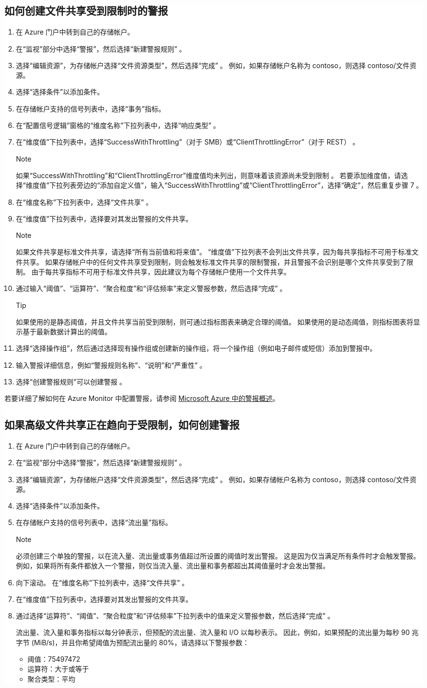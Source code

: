 ## <a name="how-to-create-an-alert-if-a-file-share-is-throttled"></a>如何创建文件共享受到限制时的警报

1. 在 Azure 门户中转到自己的存储帐户。
1. 在“监视”部分中选择“警报”，然后选择“新建警报规则”  。
1. 选择“编辑资源”，为存储帐户选择“文件资源类型”，然后选择“完成”  。 例如，如果存储帐户名称为 contoso，则选择 contoso/文件资源。
1. 选择“选择条件”以添加条件。
1. 在存储帐户支持的信号列表中，选择“事务”指标。
1. 在“配置信号逻辑”窗格的“维度名称”下拉列表中，选择“响应类型”  。
1. 在“维度值”下拉列表中，选择“SuccessWithThrottling”（对于 SMB）或“ClientThrottlingError”（对于 REST）  。

   > [!NOTE]
   > 如果“SuccessWithThrottling”和“ClientThrottlingError”维度值均未列出，则意味着该资源尚未受到限制 。 若要添加维度值，请选择“维度值”下拉列表旁边的“添加自定义值”，输入“SuccessWithThrottling”或“ClientThrottlingError”，选择“确定”，然后重复步骤 7    。

1. 在“维度名称”下拉列表中，选择“文件共享” 。
1. 在“维度值”下拉列表中，选择要对其发出警报的文件共享。

   > [!NOTE]
   > 如果文件共享是标准文件共享，请选择“所有当前值和将来值”。 “维度值”下拉列表不会列出文件共享，因为每共享指标不可用于标准文件共享。 如果存储帐户中的任何文件共享受到限制，则会触发标准文件共享的限制警报，并且警报不会识别是哪个文件共享受到了限制。 由于每共享指标不可用于标准文件共享，因此建议为每个存储帐户使用一个文件共享。

1. 通过输入“阈值”、“运算符”、“聚合粒度”和“评估频率”来定义警报参数，然后选择“完成”    。

    > [!TIP]
    > 如果使用的是静态阈值，并且文件共享当前受到限制，则可通过指标图表来确定合理的阈值。 如果使用的是动态阈值，则指标图表将显示基于最新数据计算出的阈值。

1. 选择“选择操作组”，然后通过选择现有操作组或创建新的操作组，将一个操作组（例如电子邮件或短信）添加到警报中。
1. 输入警报详细信息，例如“警报规则名称”、“说明”和“严重性”  。
1. 选择“创建警报规则”可以创建警报  。

若要详细了解如何在 Azure Monitor 中配置警报，请参阅 [Microsoft Azure 中的警报概述]( https://docs.microsoft.com/azure/azure-monitor/platform/alerts-overview)。

## <a name="how-to-create-alerts-if-a-premium-file-share-is-trending-toward-being-throttled"></a>如果高级文件共享正在趋向于受限制，如何创建警报

1. 在 Azure 门户中转到自己的存储帐户。
1. 在“监视”部分中选择“警报”，然后选择“新建警报规则”  。
1. 选择“编辑资源”，为存储帐户选择“文件资源类型”，然后选择“完成”  。 例如，如果存储帐户名称为 contoso，则选择 contoso/文件资源。
1. 选择“选择条件”以添加条件。
1. 在存储帐户支持的信号列表中，选择“流出量”指标。

   > [!NOTE]
   > 必须创建三个单独的警报，以在流入量、流出量或事务值超过所设置的阈值时发出警报。 这是因为仅当满足所有条件时才会触发警报。 例如，如果将所有条件都放入一个警报，则仅当流入量、流出量和事务都超出其阈值量时才会发出警报。

1. 向下滚动。 在“维度名称”下拉列表中，选择“文件共享” 。
1. 在“维度值”下拉列表中，选择要对其发出警报的文件共享。
1. 通过选择“运算符”、“阈值”、“聚合粒度”和“评估频率”下拉列表中的值来定义警报参数，然后选择“完成”    。

   流出量、流入量和事务指标以每分钟表示，但预配的流出量、流入量和 I/O 以每秒表示。 因此，例如，如果预配的流出量为每秒 90&nbsp;兆字节 (MiB/s)，并且你希望阈值为预配流出量的&nbsp;80%，请选择以下警报参数： 
   - 阈值：75497472 
   - 运算符：大于或等于
   - 聚合类型：平均
   